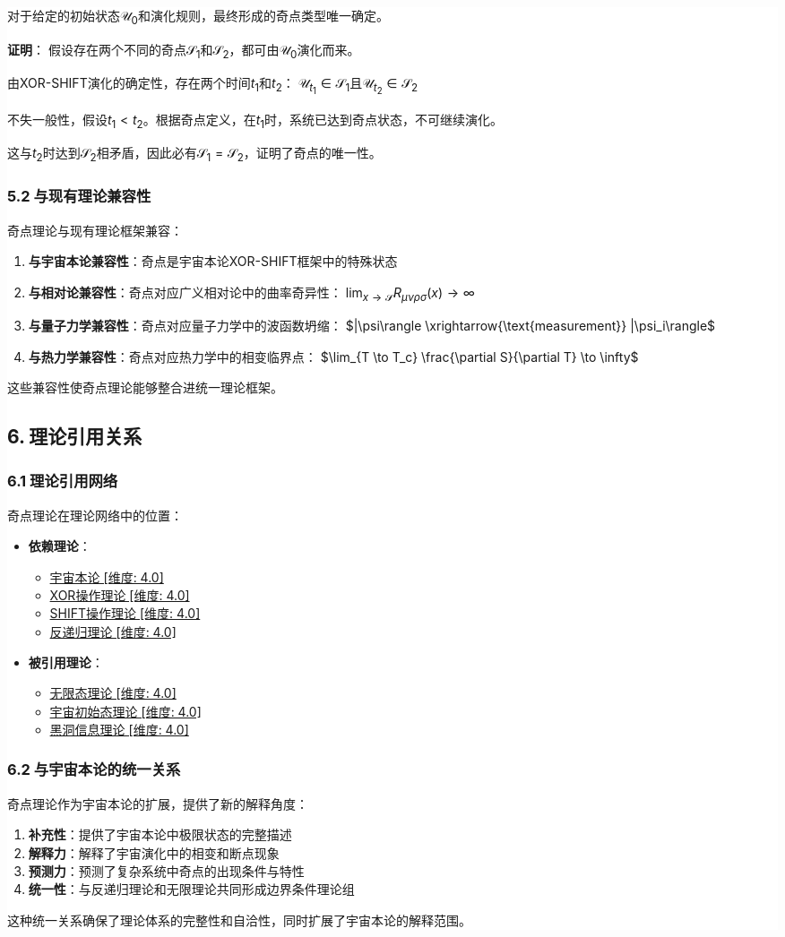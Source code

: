 对于给定的初始状态$`\mathcal{U}_0`$和演化规则，最终形成的奇点类型唯一确定。

**证明**：
假设存在两个不同的奇点$`\mathcal{S}_1`$和$`\mathcal{S}_2`$，都可由$`\mathcal{U}_0`$演化而来。

由XOR-SHIFT演化的确定性，存在两个时间$`t_1`$和$`t_2`$：
$`\mathcal{U}_{t_1} \in \mathcal{S}_1`$且$`\mathcal{U}_{t_2} \in \mathcal{S}_2`$

不失一般性，假设$`t_1 < t_2`$。根据奇点定义，在$`t_1`$时，系统已达到奇点状态，不可继续演化。

这与$`t_2`$时达到$`\mathcal{S}_2`$相矛盾，因此必有$`\mathcal{S}_1 = \mathcal{S}_2`$，证明了奇点的唯一性。

### 5.2 与现有理论兼容性

奇点理论与现有理论框架兼容：

1. **与宇宙本论兼容性**：奇点是宇宙本论XOR-SHIFT框架中的特殊状态

2. **与相对论兼容性**：奇点对应广义相对论中的曲率奇异性：
   $`\lim_{x \to \mathcal{S}} R_{\mu\nu\rho\sigma}(x) \to \infty`$

3. **与量子力学兼容性**：奇点对应量子力学中的波函数坍缩：
   $`|\psi\rangle \xrightarrow{\text{measurement}} |\psi_i\rangle`$

4. **与热力学兼容性**：奇点对应热力学中的相变临界点：
   $`\lim_{T \to T_c} \frac{\partial S}{\partial T} \to \infty`$

这些兼容性使奇点理论能够整合进统一理论框架。

## 6. 理论引用关系

### 6.1 理论引用网络

奇点理论在理论网络中的位置：

- **依赖理论**：
  - [宇宙本论 [维度: 4.0]](formal_theory_cosmic_ontology.md)
  - [XOR操作理论 [维度: 4.0]](formal_theory_xor_operation.md)
  - [SHIFT操作理论 [维度: 4.0]](formal_theory_shift_operation.md)
  - [反递归理论 [维度: 4.0]](formal_theory_anti_recursion.md)

- **被引用理论**：
  - [无限态理论 [维度: 4.0]](formal_theory_infinity_multiplicity.md)
  - [宇宙初始态理论 [维度: 4.0]](formal_theory_initial_state.md)
  - [黑洞信息理论 [维度: 4.0]](formal_theory_black_hole_information.md)

### 6.2 与宇宙本论的统一关系

奇点理论作为宇宙本论的扩展，提供了新的解释角度：

1. **补充性**：提供了宇宙本论中极限状态的完整描述
2. **解释力**：解释了宇宙演化中的相变和断点现象
3. **预测力**：预测了复杂系统中奇点的出现条件与特性
4. **统一性**：与反递归理论和无限理论共同形成边界条件理论组

这种统一关系确保了理论体系的完整性和自洽性，同时扩展了宇宙本论的解释范围。 